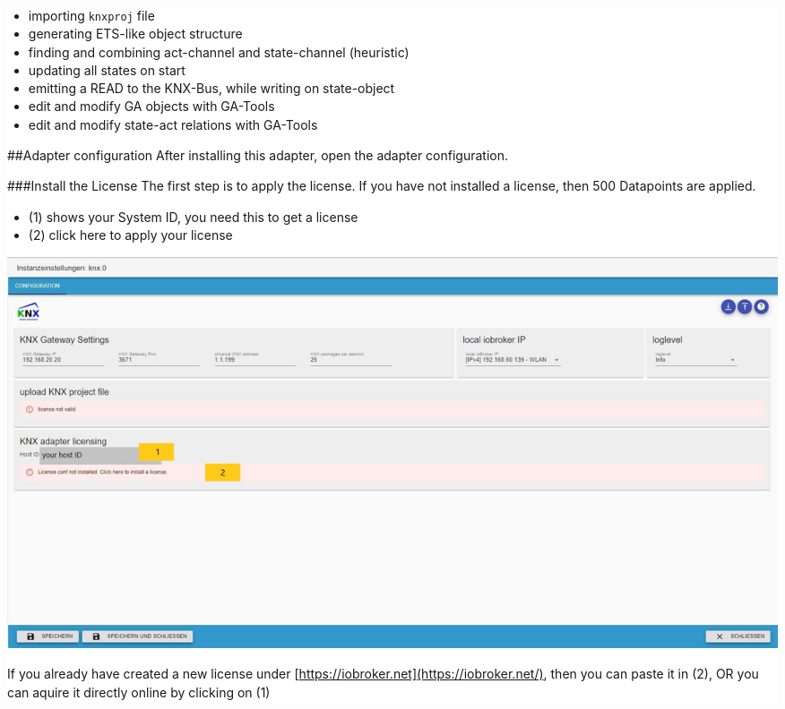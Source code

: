 * importing `knxproj` file
* generating ETS-like object structure
* finding and combining act-channel and state-channel (heuristic)
* updating all states on start
* emitting a READ to the KNX-Bus, while writing on state-object
* edit and modify GA objects with GA-Tools
* edit and modify state-act relations with GA-Tools

##Adapter configuration
After installing this adapter, open the adapter configuration.

###Install the License
The first step is to apply the license. If you have not installed a license, then 500 Datapoints are applied.

* (1) shows your System ID, you need this to get a license
* (2) click here to apply your license

![knxV2-first-start-mod](docs/pictures/knxV2-first-start-mod.jpg)

If you already have created a new license under [https://iobroker.net](https://iobroker.net/), then you can paste it in (2), OR you can
aquire it directly online by clicking on (1)
